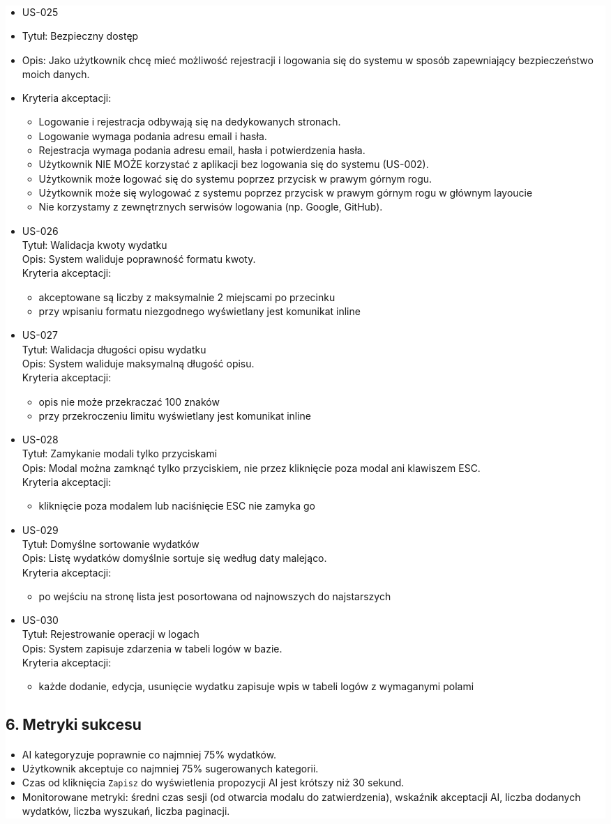 - US-025  
- Tytuł: Bezpieczny dostęp
- Opis: Jako użytkownik chcę mieć możliwość rejestracji i logowania się do systemu w sposób zapewniający bezpieczeństwo moich danych.
- Kryteria akceptacji:
  - Logowanie i rejestracja odbywają się na dedykowanych stronach.
  - Logowanie wymaga podania adresu email i hasła.
  - Rejestracja wymaga podania adresu email, hasła i potwierdzenia hasła.
  - Użytkownik NIE MOŻE korzystać z aplikacji bez logowania się do systemu (US-002).
  - Użytkownik może logować się do systemu poprzez przycisk w prawym górnym rogu.
  - Użytkownik może się wylogować z systemu poprzez przycisk w prawym górnym rogu w głównym layoucie
  - Nie korzystamy z zewnętrznych serwisów logowania (np. Google, GitHub).


- US-026  
  Tytuł: Walidacja kwoty wydatku  
  Opis: System waliduje poprawność formatu kwoty.  
  Kryteria akceptacji:  
    - akceptowane są liczby z maksymalnie 2 miejscami po przecinku  
    - przy wpisaniu formatu niezgodnego wyświetlany jest komunikat inline  

- US-027  
  Tytuł: Walidacja długości opisu wydatku  
  Opis: System waliduje maksymalną długość opisu.  
  Kryteria akceptacji:  
    - opis nie może przekraczać 100 znaków  
    - przy przekroczeniu limitu wyświetlany jest komunikat inline  

- US-028  
  Tytuł: Zamykanie modali tylko przyciskami  
  Opis: Modal można zamknąć tylko przyciskiem, nie przez kliknięcie poza modal ani klawiszem ESC.  
  Kryteria akceptacji:  
    - kliknięcie poza modalem lub naciśnięcie ESC nie zamyka go  

- US-029  
  Tytuł: Domyślne sortowanie wydatków  
  Opis: Listę wydatków domyślnie sortuje się według daty malejąco.  
  Kryteria akceptacji:  
    - po wejściu na stronę lista jest posortowana od najnowszych do najstarszych  

- US-030  
  Tytuł: Rejestrowanie operacji w logach  
  Opis: System zapisuje zdarzenia w tabeli logów w bazie.  
  Kryteria akceptacji:  
    - każde dodanie, edycja, usunięcie wydatku zapisuje wpis w tabeli logów z wymaganymi polami  

## 6. Metryki sukcesu
- AI kategoryzuje poprawnie co najmniej 75% wydatków.  
- Użytkownik akceptuje co najmniej 75% sugerowanych kategorii.  
- Czas od kliknięcia `Zapisz` do wyświetlenia propozycji AI jest krótszy niż 30 sekund.  
- Monitorowane metryki: średni czas sesji (od otwarcia modalu do zatwierdzenia), wskaźnik akceptacji AI, liczba dodanych wydatków, liczba wyszukań, liczba paginacji.